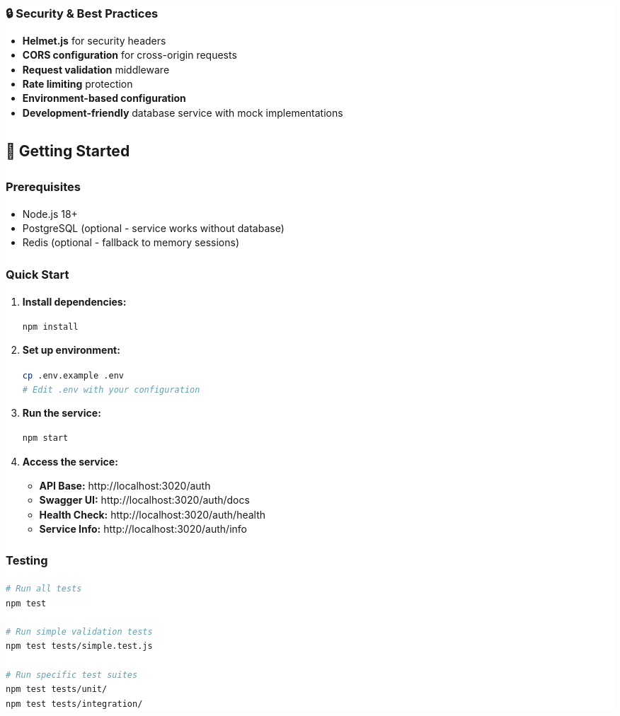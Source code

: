 ### 🔒 Security & Best Practices
- **Helmet.js** for security headers
- **CORS configuration** for cross-origin requests
- **Request validation** middleware
- **Rate limiting** protection
- **Environment-based configuration**
- **Development-friendly** database service with mock implementations

## 🚀 Getting Started

### Prerequisites
- Node.js 18+ 
- PostgreSQL (optional - service works without database)
- Redis (optional - fallback to memory sessions)

### Quick Start

1. **Install dependencies:**
   ```bash
   npm install
   ```

2. **Set up environment:**
   ```bash
   cp .env.example .env
   # Edit .env with your configuration
   ```

3. **Run the service:**
   ```bash
   npm start
   ```

4. **Access the service:**
   - **API Base:** http://localhost:3020/auth
   - **Swagger UI:** http://localhost:3020/auth/docs
   - **Health Check:** http://localhost:3020/auth/health
   - **Service Info:** http://localhost:3020/auth/info

### Testing

```bash
# Run all tests
npm test

# Run simple validation tests
npm test tests/simple.test.js

# Run specific test suites
npm test tests/unit/
npm test tests/integration/
```
